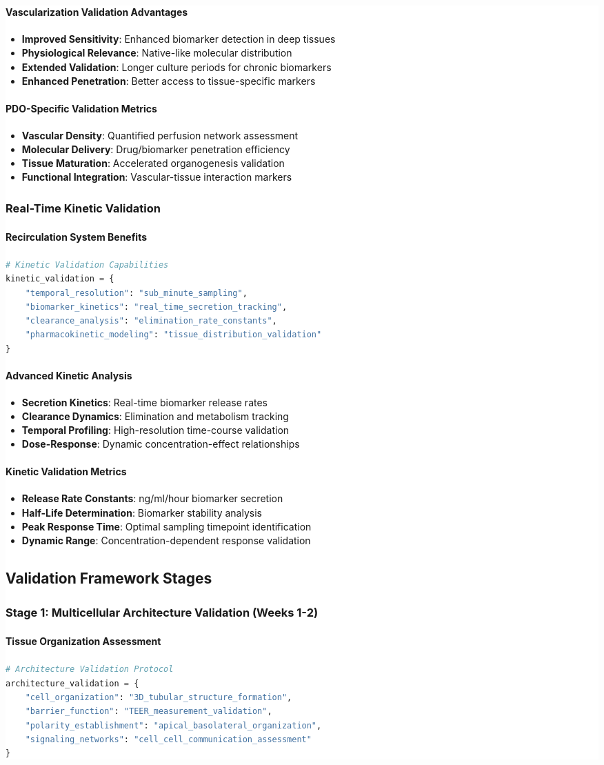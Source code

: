 #### **Vascularization Validation Advantages**
- **Improved Sensitivity**: Enhanced biomarker detection in deep tissues
- **Physiological Relevance**: Native-like molecular distribution
- **Extended Validation**: Longer culture periods for chronic biomarkers
- **Enhanced Penetration**: Better access to tissue-specific markers

#### **PDO-Specific Validation Metrics**
- **Vascular Density**: Quantified perfusion network assessment
- **Molecular Delivery**: Drug/biomarker penetration efficiency
- **Tissue Maturation**: Accelerated organogenesis validation
- **Functional Integration**: Vascular-tissue interaction markers

### **Real-Time Kinetic Validation**

#### **Recirculation System Benefits**
```python
# Kinetic Validation Capabilities
kinetic_validation = {
    "temporal_resolution": "sub_minute_sampling",
    "biomarker_kinetics": "real_time_secretion_tracking",
    "clearance_analysis": "elimination_rate_constants",
    "pharmacokinetic_modeling": "tissue_distribution_validation"
}
```

#### **Advanced Kinetic Analysis**
- **Secretion Kinetics**: Real-time biomarker release rates
- **Clearance Dynamics**: Elimination and metabolism tracking
- **Temporal Profiling**: High-resolution time-course validation
- **Dose-Response**: Dynamic concentration-effect relationships

#### **Kinetic Validation Metrics**
- **Release Rate Constants**: ng/ml/hour biomarker secretion
- **Half-Life Determination**: Biomarker stability analysis
- **Peak Response Time**: Optimal sampling timepoint identification
- **Dynamic Range**: Concentration-dependent response validation

## **Validation Framework Stages**

### **Stage 1: Multicellular Architecture Validation (Weeks 1-2)**

#### **Tissue Organization Assessment**
```python
# Architecture Validation Protocol
architecture_validation = {
    "cell_organization": "3D_tubular_structure_formation",
    "barrier_function": "TEER_measurement_validation",
    "polarity_establishment": "apical_basolateral_organization",
    "signaling_networks": "cell_cell_communication_assessment"
}
```

